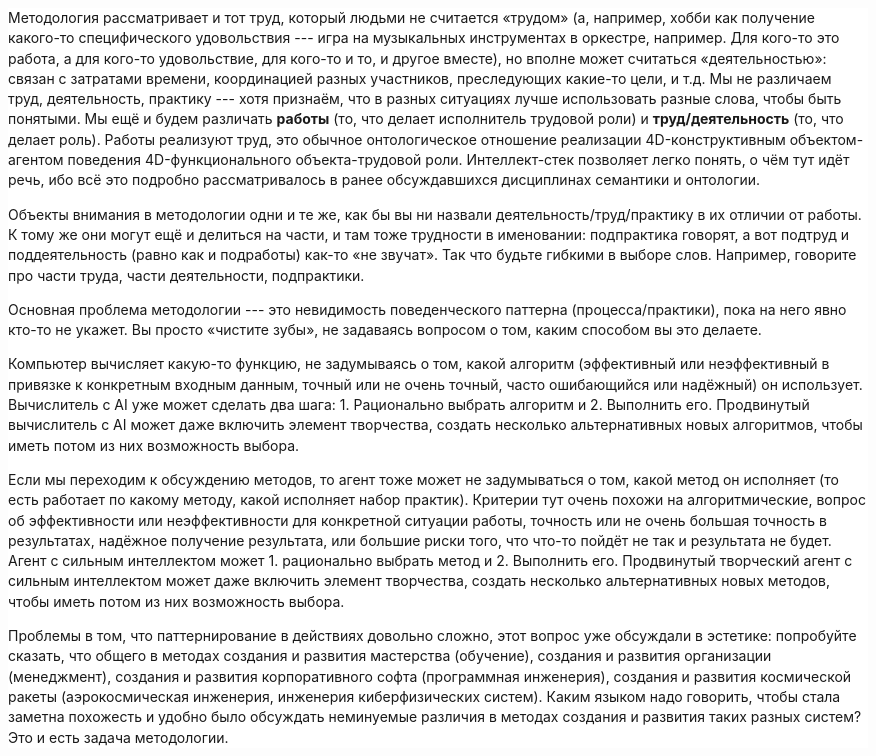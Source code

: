 Методология рассматривает и тот труд, который людьми не считается
«трудом» (а, например, хобби как получение какого-то специфического
удовольствия --- игра на музыкальных инструментах в оркестре, например.
Для кого-то это работа, а для кого-то удовольствие, для кого-то и то, и
другое вместе), но вполне может считаться «деятельностью»: связан с
затратами времени, координацией разных участников, преследующих какие-то
цели, и т.д. Мы не различаем труд, деятельность, практику --- хотя
признаём, что в разных ситуациях лучше использовать разные слова, чтобы
быть понятыми. Мы ещё и будем различать **работы** (то, что делает
исполнитель трудовой роли) и **труд/деятельность** (то, что делает
роль). Работы реализуют труд, это обычное онтологическое отношение
реализации 4D-конструктивным объектом-агентом поведения
4D-функционального объекта-трудовой роли. Интеллект-стек позволяет легко
понять, о чём тут идёт речь, ибо всё это подробно рассматривалось в
ранее обсуждавшихся дисциплинах семантики и онтологии.

Объекты внимания в методологии одни и те же, как бы вы ни назвали
деятельность/труд/практику в их отличии от работы. К тому же они могут
ещё и делиться на части, и там тоже трудности в именовании: подпрактика
говорят, а вот подтруд и поддеятельность (равно как и подработы) как-то
«не звучат». Так что будьте гибкими в выборе слов. Например, говорите
про части труда, части деятельности, подпрактики.

Основная проблема методологии --- это невидимость поведенческого
паттерна (процесса/практики), пока на него явно кто-то не укажет. Вы
просто «чистите зубы», не задаваясь вопросом о том, каким способом вы
это делаете.

Компьютер вычисляет какую-то функцию, не задумываясь о том, какой
алгоритм (эффективный или неэффективный в привязке к конкретным входным
данным, точный или не очень точный, часто ошибающийся или надёжный) он
использует. Вычислитель с AI уже может сделать два шага: 1. Рационально
выбрать алгоритм и 2. Выполнить его. Продвинутый вычислитель с AI может
даже включить элемент творчества, создать несколько альтернативных новых
алгоритмов, чтобы иметь потом из них возможность выбора.

Если мы переходим к обсуждению методов, то агент тоже может не
задумываться о том, какой метод он исполняет (то есть работает по какому
методу, какой исполняет набор практик). Критерии тут очень похожи на
алгоритмические, вопрос об эффективности или неэффективности для
конкретной ситуации работы, точность или не очень большая точность в
результатах, надёжное получение результата, или большие риски того, что
что-то пойдёт не так и результата не будет. Агент с сильным интеллектом
может 1. рационально выбрать метод и 2. Выполнить его. Продвинутый
творческий агент с сильным интеллектом может даже включить элемент
творчества, создать несколько альтернативных новых методов, чтобы иметь
потом из них возможность выбора.

Проблемы в том, что паттернирование в действиях довольно сложно, этот
вопрос уже обсуждали в эстетике: попробуйте сказать, что общего в
методах создания и развития мастерства (обучение), создания и развития
организации (менеджмент), создания и развития корпоративного софта
(программная инженерия), создания и развития космической ракеты
(аэрокосмическая инженерия, инженерия киберфизических систем). Каким
языком надо говорить, чтобы стала заметна похожесть и удобно было
обсуждать неминуемые различия в методах создания и развития таких разных
систем? Это и есть задача методологии.
